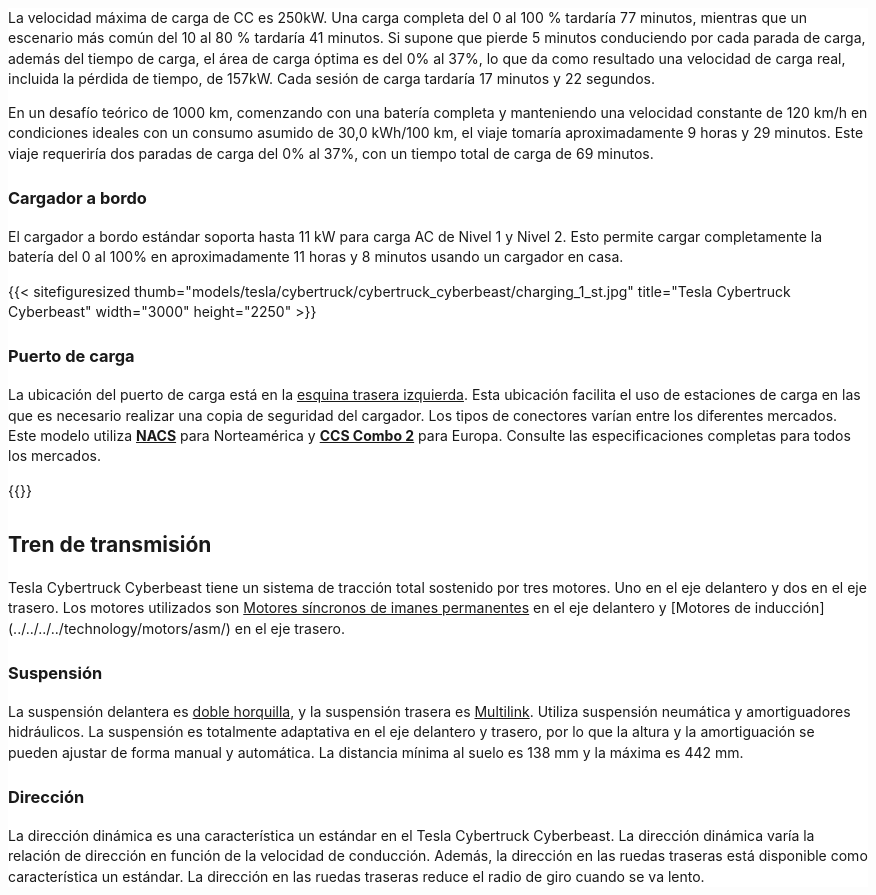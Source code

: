 La velocidad máxima de carga de CC es 250kW. Una carga completa del 0 al 100 % tardaría 77 minutos, mientras que un escenario más común del 10 al 80 % tardaría 41 minutos. Si supone que pierde 5 minutos conduciendo por cada parada de carga, además del tiempo de carga, el área de carga óptima es del 0% al 37%, lo que da como resultado una velocidad de carga real, incluida la pérdida de tiempo, de 157kW. Cada sesión de carga tardaría 17 minutos y 22 segundos.

En un desafío teórico de 1000 km, comenzando con una batería completa y manteniendo una velocidad constante de 120 km/h en condiciones ideales con un consumo asumido de 30,0 kWh/100 km, el viaje tomaría aproximadamente 9 horas y 29 minutos. Este viaje requeriría dos paradas de carga del 0% al 37%, con un tiempo total de carga de 69 minutos.

### Cargador a bordo

El cargador a bordo estándar soporta hasta 11 kW para carga AC de Nivel 1 y Nivel 2. Esto permite cargar completamente la batería del 0 al 100% en aproximadamente 11 horas y 8 minutos usando un cargador en casa.


{{< sitefiguresized thumb="models/tesla/cybertruck/cybertruck_cyberbeast/charging_1_st.jpg" title="Tesla Cybertruck Cyberbeast" width="3000" height="2250"  >}}

### Puerto de carga

La ubicación del puerto de carga está en la [esquina trasera izquierda](../../../../technology/charging/connectors/#rear-corner). Esta ubicación facilita el uso de estaciones de carga en las que es necesario realizar una copia de seguridad del cargador. Los tipos de conectores varían entre los diferentes mercados. Este modelo utiliza [**NACS**](../../../../technology/charging/connectors/#nacs) para Norteamérica y [**CCS Combo 2**](../../../../technology/charging/connectors/#ccs) para Europa. Consulte las especificaciones completas para todos los mercados.

{{<evkxdisplayaddarticle />}}


## Tren de transmisión

Tesla Cybertruck Cyberbeast tiene un sistema de tracción total sostenido por tres motores. Uno en el eje delantero y dos en el eje trasero. Los motores utilizados son [Motores síncronos de imanes permanentes](../../../../technology/motors/pmsm/) en el eje delantero y [Motores de inducción] (../../../../technology/motors/asm/) en el eje trasero.

### Suspensión

La suspensión delantera es [doble horquilla](../../../../technology/suspension/#doble-horquilla), y la suspensión trasera es [Multilink](../../../../technology/suspension/#enlace-múltiple). Utiliza suspensión neumática y amortiguadores hidráulicos. La suspensión es totalmente adaptativa en el eje delantero y trasero, por lo que la altura y la amortiguación se pueden ajustar de forma manual y automática. La distancia mínima al suelo es 138 mm y la máxima es 442 mm.

### Dirección

La dirección dinámica es una característica un estándar en el Tesla Cybertruck Cyberbeast. La dirección dinámica varía la relación de dirección en función de la velocidad de conducción. Además, la dirección en las ruedas traseras está disponible como característica un estándar. La dirección en las ruedas traseras reduce el radio de giro cuando se va lento.
